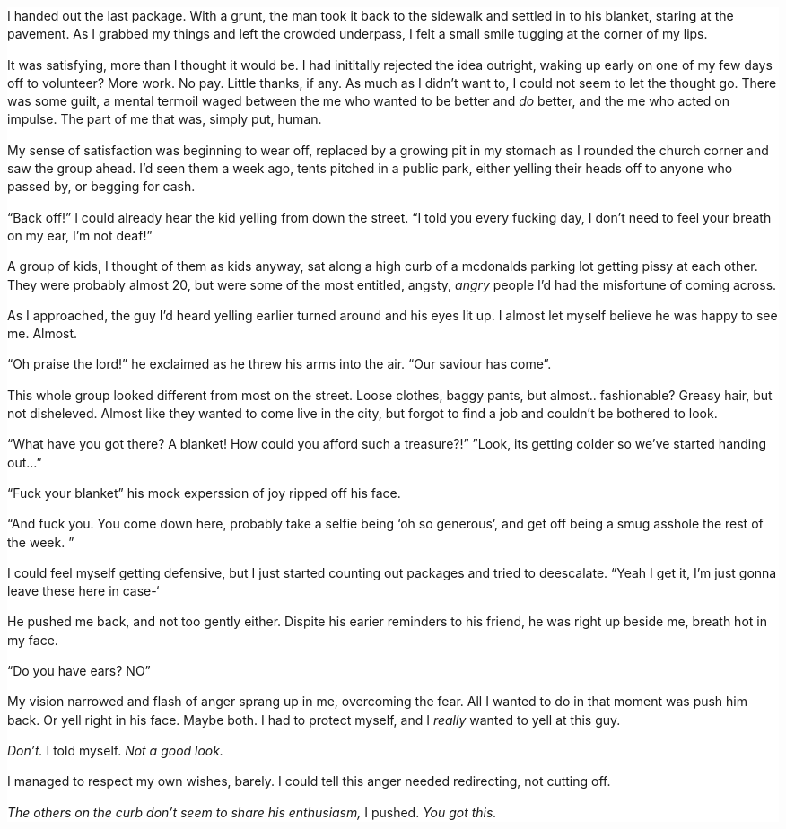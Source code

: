 I handed out the last package. With a grunt, the man took it back to the sidewalk and settled in to his blanket, staring at the pavement. As I grabbed my things and left the crowded underpass, I felt a small smile tugging at the corner of my lips. 

It was satisfying, more than I thought it would be. I had inititally rejected the idea outright, waking up early on one of my few days off to volunteer? More work. No pay. Little thanks, if any. As much as I didn’t want to, I could not seem to let the thought go. There was some guilt, a mental termoil waged between the me who wanted to be better and *do* better, and the me who acted on impulse. The part of me that was, simply put, human.  

My sense of satisfaction was beginning to wear off, replaced by a growing pit in my stomach as I rounded the church corner and saw the group ahead. I’d seen them a week ago, tents pitched in a public park, either yelling their heads off to anyone who passed by, or begging for cash. 

  

“Back off!” I could already hear the kid yelling from down the street. “I told you every fucking day, I don’t need to feel your breath on my ear, I’m not deaf!”

A group of kids, I thought of them as kids anyway, sat along a high curb of a mcdonalds parking lot getting pissy at each other. They were probably almost 20, but were some of the most entitled, angsty, *angry* people I’d had the misfortune of coming across.

As I approached, the guy I’d heard yelling earlier turned around and his eyes lit up. I almost let myself believe he was happy to see me. Almost.

“Oh praise the lord!” he exclaimed as he threw his arms into the air. “Our saviour has come”.

This whole group looked different from most on the street. Loose clothes, baggy pants, but almost.. fashionable? Greasy hair, but not disheleved. Almost like they wanted to come live in the city, but forgot to find a job and couldn’t be bothered to look.

“What have you got there? A blanket! How could you afford such a treasure?!”
”Look, its getting colder so we’ve started handing out…”

“Fuck your blanket” his mock experssion of joy ripped off his face.

“And fuck you. You come down here, probably take a selfie being ‘oh so generous’, and get off being a smug asshole the rest of the week. ”

I could feel myself getting defensive, but I just started counting out packages and tried to deescalate.
“Yeah I get it, I’m just gonna leave these here in case-‘

He pushed me back, and not too gently either. Dispite his earier reminders to his friend, he was right up beside me, breath hot in my face.

“Do you have ears? NO”

My vision narrowed and flash of anger sprang up in me, overcoming the fear. All I wanted to do in that moment was push him back. Or yell right in his face. Maybe both. I had to protect myself, and I *really* wanted to yell at this guy. 

*Don’t.* I told myself. *Not a good look.*  

I managed to respect my own wishes, barely. I could tell this anger needed redirecting, not cutting off.

*The others on the curb don’t seem to share his enthusiasm,* I pushed. *You got this.* 

